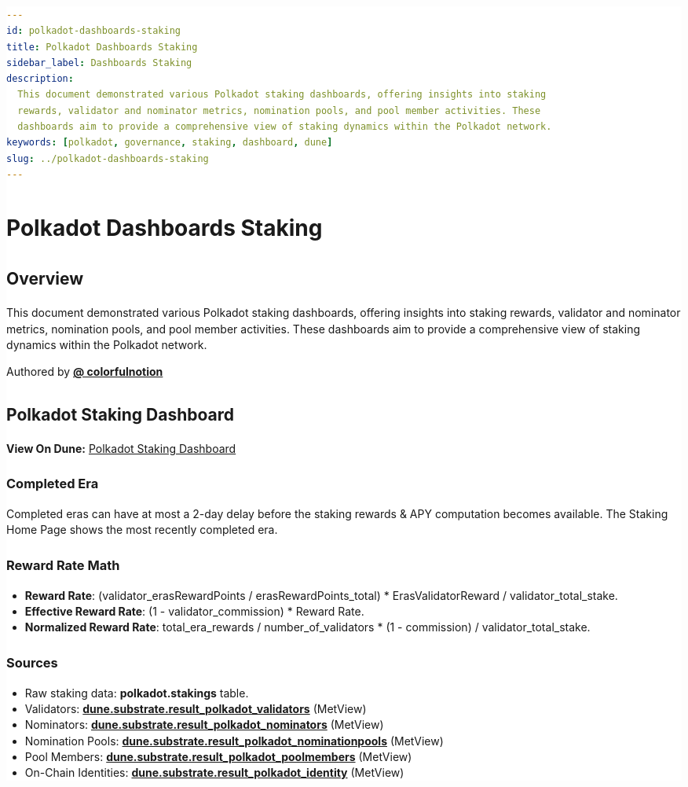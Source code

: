 ```yaml
---
id: polkadot-dashboards-staking
title: Polkadot Dashboards Staking
sidebar_label: Dashboards Staking
description:
  This document demonstrated various Polkadot staking dashboards, offering insights into staking
  rewards, validator and nominator metrics, nomination pools, and pool member activities. These
  dashboards aim to provide a comprehensive view of staking dynamics within the Polkadot network.
keywords: [polkadot, governance, staking, dashboard, dune]
slug: ../polkadot-dashboards-staking
---
```


# Polkadot Dashboards Staking

## Overview

This document demonstrated various Polkadot staking dashboards, offering insights into staking
rewards, validator and nominator metrics, nomination pools, and pool member activities. These
dashboards aim to provide a comprehensive view of staking dynamics within the Polkadot network.

Authored by [**@ colorfulnotion**](https://x.com/colorfulnotion)

## Polkadot Staking Dashboard

**View On Dune:** [Polkadot Staking Dashboard](https://dune.com/substrate/polkadot-staking)

### Completed Era

Completed eras can have at most a 2-day delay before the staking rewards & APY computation becomes
available. The Staking Home Page shows the most recently completed era.

### Reward Rate Math

- **Reward Rate**: (validator_erasRewardPoints / erasRewardPoints_total) \* ErasValidatorReward /
  validator_total_stake.
- **Effective Reward Rate**: (1 - validator_commission) \* Reward Rate.
- **Normalized Reward Rate**: total_era_rewards / number_of_validators \* (1 - commission) /
  validator_total_stake.

### Sources

- Raw staking data: **polkadot.stakings** table.
- Validators: [**dune.substrate.result_polkadot_validators**](https://dune.com/queries/3302709)
  (MetView)
- Nominators: [**dune.substrate.result_polkadot_nominators**](https://dune.com/queries/3326829)
  (MetView)
- Nomination Pools:
  [**dune.substrate.result_polkadot_nominationpools**](https://dune.com/queries/3327350) (MetView)
- Pool Members: [**dune.substrate.result_polkadot_poolmembers**](https://dune.com/queries/3327479)
  (MetView)
- On-Chain Identities:
  [**dune.substrate.result_polkadot_identity**](https://dune.com/queries/3420617) (MetView)
